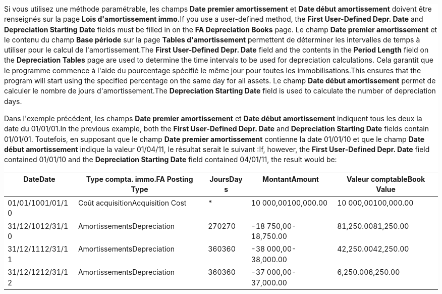 <span data-ttu-id="1b5e3-484">Si vous utilisez une méthode paramétrable, les champs **Date premier amortissement** et **Date début amortissement** doivent être renseignés sur la page **Lois d'amortissement immo.**</span><span class="sxs-lookup"><span data-stu-id="1b5e3-484">If you use a user-defined method, the **First User-Defined Depr. Date** and **Depreciation Starting Date** fields must be filled in on the **FA Depreciation Books** page.</span></span> <span data-ttu-id="1b5e3-485">Le champ **Date premier amortissement** et le contenu du champ **Base période** sur la page **Tables d'amortissement** permettent de déterminer les intervalles de temps à utiliser pour le calcul de l'amortissement.</span><span class="sxs-lookup"><span data-stu-id="1b5e3-485">The **First User-Defined Depr. Date** field and the contents in the **Period Length** field on the **Depreciation Tables** page are used to determine the time intervals to be used for depreciation calculations.</span></span> <span data-ttu-id="1b5e3-486">Cela garantit que le programme commence à l'aide du pourcentage spécifié le même jour pour toutes les immobilisations.</span><span class="sxs-lookup"><span data-stu-id="1b5e3-486">This ensures that the program will start using the specified percentage on the same day for all assets.</span></span> <span data-ttu-id="1b5e3-487">Le champ **Date début amortissement** permet de calculer le nombre de jours d'amortissement.</span><span class="sxs-lookup"><span data-stu-id="1b5e3-487">The **Depreciation Starting Date** field is used to calculate the number of depreciation days.</span></span>  

<span data-ttu-id="1b5e3-488">Dans l'exemple précédent, les champs **Date premier amortissement** et **Date début amortissement** indiquent tous les deux la date du 01/01/01.</span><span class="sxs-lookup"><span data-stu-id="1b5e3-488">In the previous example, both the **First User-Defined Depr. Date** and **Depreciation Starting Date** fields contain 01/01/01.</span></span> <span data-ttu-id="1b5e3-489">Toutefois, en supposant que le champ **Date premier amortissement** contienne la date 01/01/10 et que le champ **Date début amortissement** indique la valeur 01/04/11, le résultat serait le suivant :</span><span class="sxs-lookup"><span data-stu-id="1b5e3-489">If, however, the **First User-Defined Depr. Date** field contained 01/01/10 and the **Depreciation Starting Date** field contained 04/01/11, the result would be:</span></span>  

| <span data-ttu-id="1b5e3-490">Date</span><span class="sxs-lookup"><span data-stu-id="1b5e3-490">Date</span></span> | <span data-ttu-id="1b5e3-491">Type compta. immo.</span><span class="sxs-lookup"><span data-stu-id="1b5e3-491">FA Posting Type</span></span> | <span data-ttu-id="1b5e3-492">Jours</span><span class="sxs-lookup"><span data-stu-id="1b5e3-492">Days</span></span> | <span data-ttu-id="1b5e3-493">Montant</span><span class="sxs-lookup"><span data-stu-id="1b5e3-493">Amount</span></span> | <span data-ttu-id="1b5e3-494">Valeur comptable</span><span class="sxs-lookup"><span data-stu-id="1b5e3-494">Book Value</span></span> |
| --- | --- | --- | --- | --- |
| <span data-ttu-id="1b5e3-495">01/01/10</span><span class="sxs-lookup"><span data-stu-id="1b5e3-495">01/01/10</span></span> |<span data-ttu-id="1b5e3-496">Coût acquisition</span><span class="sxs-lookup"><span data-stu-id="1b5e3-496">Acquisition Cost</span></span> |* |<span data-ttu-id="1b5e3-497">10 000,00</span><span class="sxs-lookup"><span data-stu-id="1b5e3-497">100,000.00</span></span> |<span data-ttu-id="1b5e3-498">10 000,00</span><span class="sxs-lookup"><span data-stu-id="1b5e3-498">100,000.00</span></span> |
| <span data-ttu-id="1b5e3-499">31/12/10</span><span class="sxs-lookup"><span data-stu-id="1b5e3-499">12/31/10</span></span> |<span data-ttu-id="1b5e3-500">Amortissements</span><span class="sxs-lookup"><span data-stu-id="1b5e3-500">Depreciation</span></span> |<span data-ttu-id="1b5e3-501">270</span><span class="sxs-lookup"><span data-stu-id="1b5e3-501">270</span></span> |<span data-ttu-id="1b5e3-502">-18 750,00</span><span class="sxs-lookup"><span data-stu-id="1b5e3-502">-18,750.00</span></span> |<span data-ttu-id="1b5e3-503">81,250.00</span><span class="sxs-lookup"><span data-stu-id="1b5e3-503">81,250.00</span></span> |
| <span data-ttu-id="1b5e3-504">31/12/11</span><span class="sxs-lookup"><span data-stu-id="1b5e3-504">12/31/11</span></span> |<span data-ttu-id="1b5e3-505">Amortissements</span><span class="sxs-lookup"><span data-stu-id="1b5e3-505">Depreciation</span></span> |<span data-ttu-id="1b5e3-506">360</span><span class="sxs-lookup"><span data-stu-id="1b5e3-506">360</span></span> |<span data-ttu-id="1b5e3-507">-38 000,00</span><span class="sxs-lookup"><span data-stu-id="1b5e3-507">-38,000.00</span></span> |<span data-ttu-id="1b5e3-508">42,250.00</span><span class="sxs-lookup"><span data-stu-id="1b5e3-508">42,250.00</span></span> |
| <span data-ttu-id="1b5e3-509">31/12/12</span><span class="sxs-lookup"><span data-stu-id="1b5e3-509">12/31/12</span></span> |<span data-ttu-id="1b5e3-510">Amortissements</span><span class="sxs-lookup"><span data-stu-id="1b5e3-510">Depreciation</span></span> |<span data-ttu-id="1b5e3-511">360</span><span class="sxs-lookup"><span data-stu-id="1b5e3-511">360</span></span> |<span data-ttu-id="1b5e3-512">-37 000,00</span><span class="sxs-lookup"><span data-stu-id="1b5e3-512">-37,000.00</span></span> |<span data-ttu-id="1b5e3-513">6,250.00</span><span class="sxs-lookup"><span data-stu-id="1b5e3-513">6,250.00</span></span> |